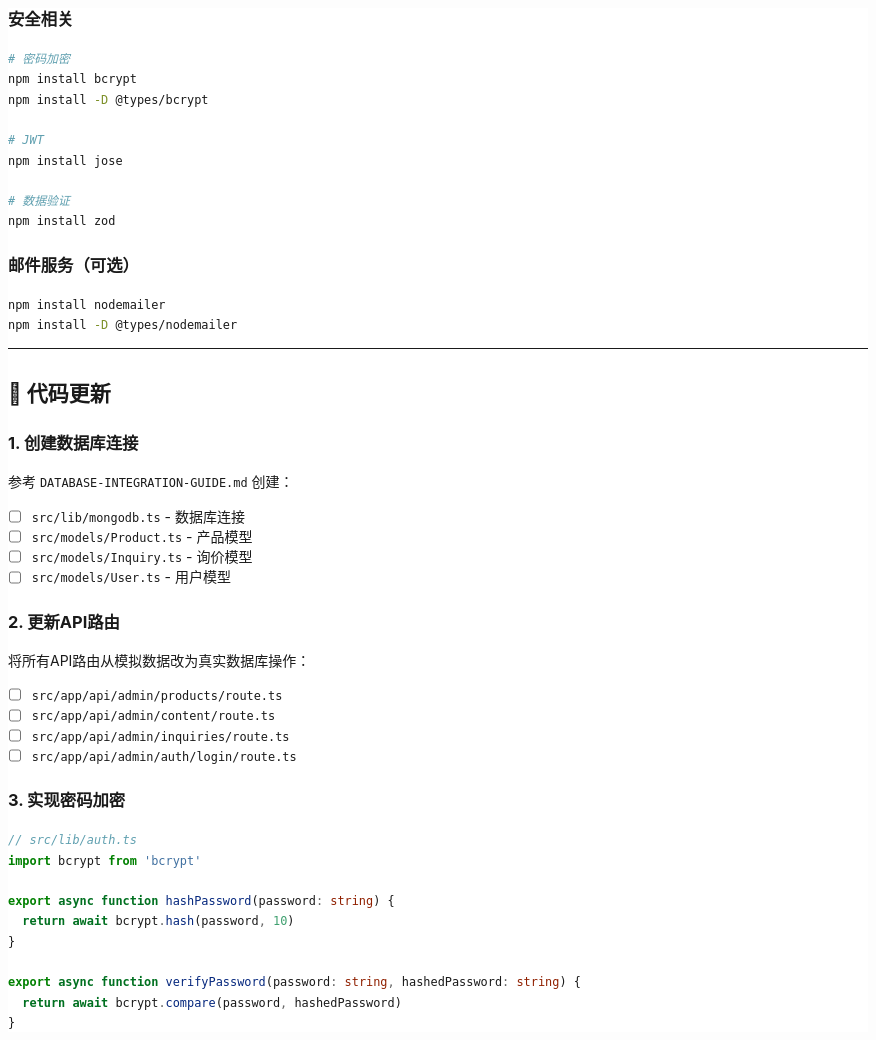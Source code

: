 ### 安全相关

```bash
# 密码加密
npm install bcrypt
npm install -D @types/bcrypt

# JWT
npm install jose

# 数据验证
npm install zod
```

### 邮件服务（可选）

```bash
npm install nodemailer
npm install -D @types/nodemailer
```

---

## 🔨 代码更新

### 1. 创建数据库连接

参考 `DATABASE-INTEGRATION-GUIDE.md` 创建：
- [ ] `src/lib/mongodb.ts` - 数据库连接
- [ ] `src/models/Product.ts` - 产品模型
- [ ] `src/models/Inquiry.ts` - 询价模型
- [ ] `src/models/User.ts` - 用户模型

### 2. 更新API路由

将所有API路由从模拟数据改为真实数据库操作：
- [ ] `src/app/api/admin/products/route.ts`
- [ ] `src/app/api/admin/content/route.ts`
- [ ] `src/app/api/admin/inquiries/route.ts`
- [ ] `src/app/api/admin/auth/login/route.ts`

### 3. 实现密码加密

```typescript
// src/lib/auth.ts
import bcrypt from 'bcrypt'

export async function hashPassword(password: string) {
  return await bcrypt.hash(password, 10)
}

export async function verifyPassword(password: string, hashedPassword: string) {
  return await bcrypt.compare(password, hashedPassword)
}
```
